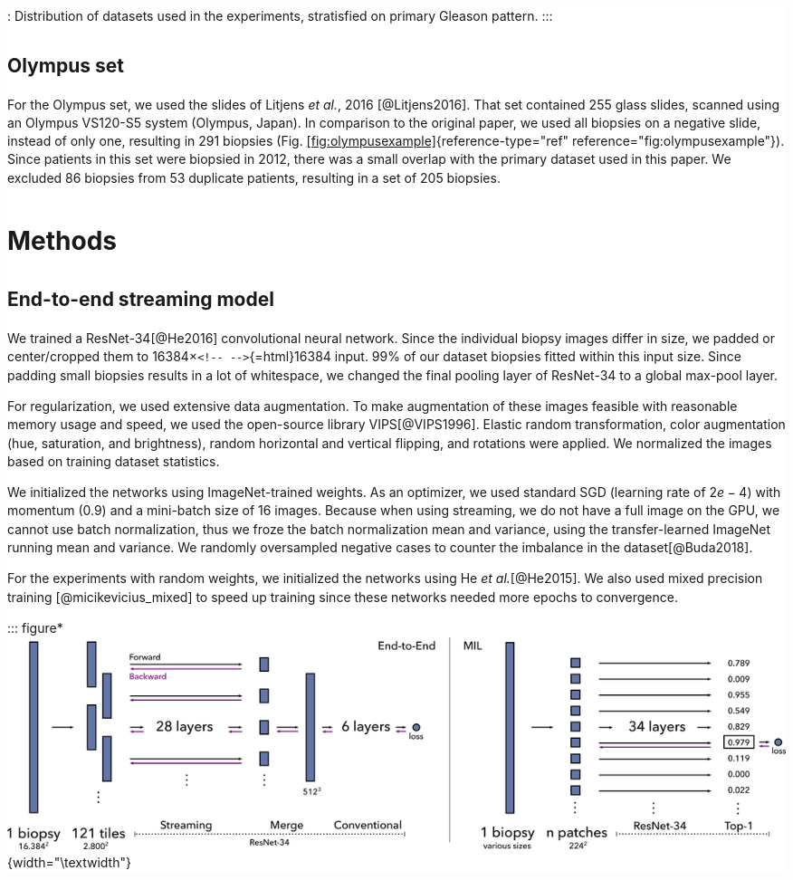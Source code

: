   : Distribution of datasets used in the experiments, stratisfied on
  primary Gleason pattern.
:::

## Olympus set

For the Olympus set, we used the slides of Litjens *et al.*, 2016
[@Litjens2016]. That set contained 255 glass slides, scanned using an
Olympus VS120-S5 system (Olympus, Japan). In comparison to the original
paper, we used all biopsies on a negative slide, instead of only one,
resulting in 291 biopsies (Fig.
[\[fig:olympusexample\]](#fig:olympusexample){reference-type="ref"
reference="fig:olympusexample"}). Since patients in this set were
biopsied in 2012, there was a small overlap with the primary dataset
used in this paper. We excluded 86 biopsies from 53 duplicate patients,
resulting in a set of 205 biopsies.

# Methods

## End-to-end streaming model

We trained a ResNet-34[@He2016] convolutional neural network. Since the
individual biopsy images differ in size, we padded or center/cropped
them to 16384$\times$`<!-- -->`{=html}16384 input. 99% of our dataset
biopsies fitted within this input size. Since padding small biopsies
results in a lot of whitespace, we changed the final pooling layer of
ResNet-34 to a global max-pool layer.

For regularization, we used extensive data augmentation. To make
augmentation of these images feasible with reasonable memory usage and
speed, we used the open-source library VIPS[@VIPS1996]. Elastic random
transformation, color augmentation (hue, saturation, and brightness),
random horizontal and vertical flipping, and rotations were applied. We
normalized the images based on training dataset statistics.

We initialized the networks using ImageNet-trained weights. As an
optimizer, we used standard SGD (learning rate of $2e-4$) with momentum
(0.9) and a mini-batch size of 16 images. Because when using streaming,
we do not have a full image on the GPU, we cannot use batch
normalization, thus we froze the batch normalization mean and variance,
using the transfer-learned ImageNet running mean and variance. We
randomly oversampled negative cases to counter the imbalance in the
dataset[@Buda2018].

For the experiments with random weights, we initialized the networks
using He *et al.*[@He2015]. We also used mixed precision training
[@micikevicius_mixed] to speed up training since these networks needed
more epochs to convergence.

::: figure*
![](chpt3_imgs/methods_overview_cropped.png){width="\\textwidth"}

[^1]: Manuscript submitted on June 6, 2020. This work was supported by
[^2]: Hans Pinckaers, Wouter Bulten, Jeroen van der Laak and Geert
[^3]: An example implementation of this can be found in the open source
[^4]: <https://github.com/DIAGNijmegen/pathology-streaming-pipeline>